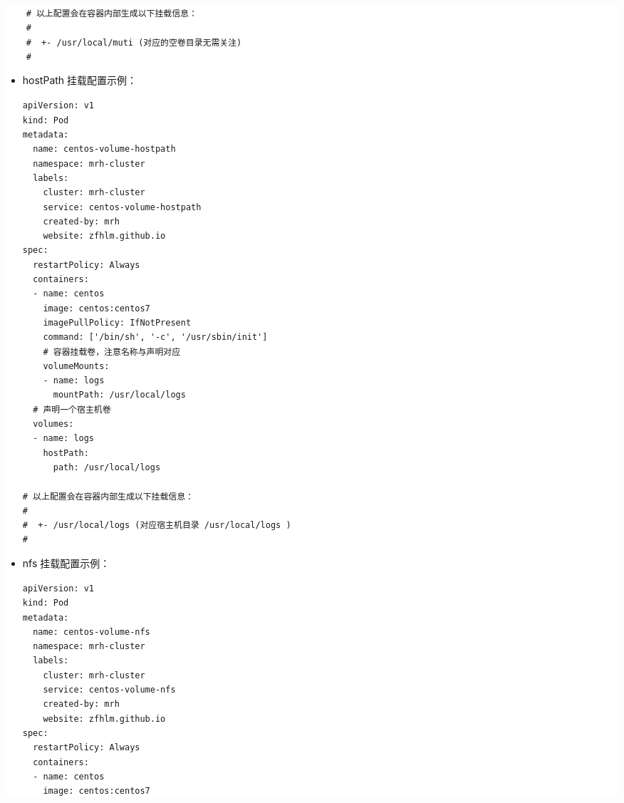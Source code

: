         # 以上配置会在容器内部生成以下挂载信息：
        #
        #  +- /usr/local/muti (对应的空卷目录无需关注)
        #

  * hostPath 挂载配置示例：

        apiVersion: v1
        kind: Pod
        metadata:
          name: centos-volume-hostpath
          namespace: mrh-cluster
          labels:
            cluster: mrh-cluster
            service: centos-volume-hostpath
            created-by: mrh
            website: zfhlm.github.io
        spec:
          restartPolicy: Always
          containers:
          - name: centos
            image: centos:centos7
            imagePullPolicy: IfNotPresent
            command: ['/bin/sh', '-c', '/usr/sbin/init']
            # 容器挂载卷，注意名称与声明对应
            volumeMounts:
            - name: logs
              mountPath: /usr/local/logs
          # 声明一个宿主机卷
          volumes:
          - name: logs
            hostPath:
              path: /usr/local/logs

        # 以上配置会在容器内部生成以下挂载信息：
        #
        #  +- /usr/local/logs (对应宿主机目录 /usr/local/logs )
        #

  * nfs 挂载配置示例：

        apiVersion: v1
        kind: Pod
        metadata:
          name: centos-volume-nfs
          namespace: mrh-cluster
          labels:
            cluster: mrh-cluster
            service: centos-volume-nfs
            created-by: mrh
            website: zfhlm.github.io
        spec:
          restartPolicy: Always
          containers:
          - name: centos
            image: centos:centos7